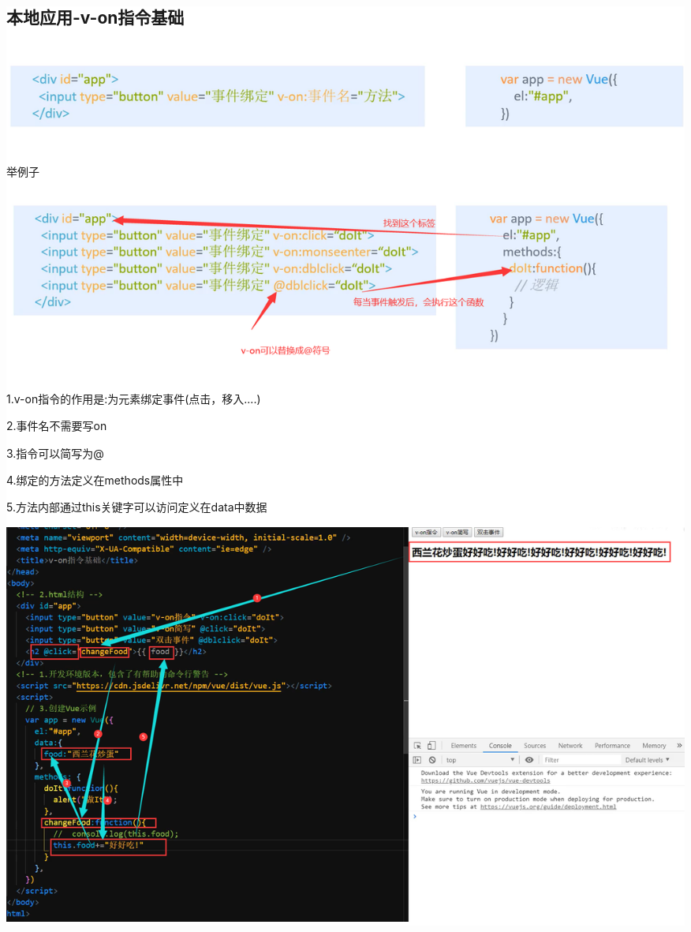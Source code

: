 ## 本地应用-v-on指令基础

![image-20220507135252977](../pic/image-20220507135252977-16617872850378.png)

举例子

 ![image-20220507135708630](../pic/image-20220507135708630-16617872850379.png)

1.v-on指令的作用是:为元素绑定事件(点击，移入....)

2.事件名不需要写on

3.指令可以简写为@

4.绑定的方法定义在methods属性中

5.方法内部通过this关键字可以访问定义在data中数据

![image-20220507141616701](../pic/image-20220507141616701-166178728503710.png)
